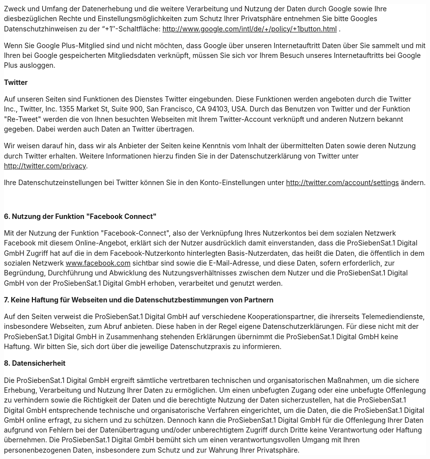 Zweck und Umfang der Datenerhebung und die weitere Verarbeitung und Nutzung der Daten durch Google sowie Ihre diesbezüglichen Rechte und Einstellungsmöglichkeiten zum Schutz Ihrer Privatsphäre entnehmen Sie bitte Googles Datenschutzhinweisen zu der “+1″-Schaltfläche: <http://www.google.com/intl/de/+/policy/+1button.html> .

Wenn Sie Google Plus-Mitglied sind und nicht möchten, dass Google über unseren Internetauftritt Daten über Sie sammelt und mit Ihren bei Google gespeicherten Mitgliedsdaten verknüpft, müssen Sie sich vor Ihrem Besuch unseres Internetauftritts bei Google Plus ausloggen.

**Twitter**

Auf unseren Seiten sind Funktionen des Dienstes Twitter eingebunden. Diese Funktionen werden angeboten durch die Twitter Inc., Twitter, Inc. 1355 Market St, Suite 900, San Francisco, CA 94103, USA. Durch das Benutzen von Twitter und der Funktion "Re-Tweet" werden die von Ihnen besuchten Webseiten mit Ihrem Twitter-Account verknüpft und anderen Nutzern bekannt gegeben. Dabei werden auch Daten an Twitter übertragen.

Wir weisen darauf hin, dass wir als Anbieter der Seiten keine Kenntnis vom Inhalt der übermittelten Daten sowie deren Nutzung durch Twitter erhalten. Weitere Informationen hierzu finden Sie in der Datenschutzerklärung von Twitter unter http://twitter.com/privacy.

Ihre Datenschutzeinstellungen bei Twitter können Sie in den Konto-Einstellungen unter <http://twitter.com/account/settings> ändern.

 

**6. Nutzung der Funktion "Facebook Connect"**

Mit der Nutzung der Funktion "Facebook-Connect", also der Verknüpfung Ihres Nutzerkontos bei dem sozialen Netzwerk Facebook mit diesem Online-Angebot, erklärt sich der Nutzer ausdrücklich damit einverstanden, dass die ProSiebenSat.1 Digital GmbH Zugriff hat auf die in dem Facebook-Nutzerkonto hinterlegten Basis-Nutzerdaten, das heißt die Daten, die öffentlich in dem sozialen Netzwerk www.facebook.com sichtbar sind sowie die E-Mail-Adresse, und diese Daten, sofern erforderlich, zur Begründung, Durchführung und Abwicklung des Nutzungsverhältnisses zwischen dem Nutzer und die ProSiebenSat.1 Digital GmbH von der ProSiebenSat.1 Digital GmbH erhoben, verarbeitet und genutzt werden.

**7. Keine Haftung für Webseiten und die Datenschutzbestimmungen von Partnern**

Auf den Seiten verweist die ProSiebenSat.1 Digital GmbH auf verschiedene Kooperationspartner, die ihrerseits Telemediendienste, insbesondere Webseiten, zum Abruf anbieten. Diese haben in der Regel eigene Datenschutzerklärungen. Für diese nicht mit der ProSiebenSat.1 Digital GmbH in Zusammenhang stehenden Erklärungen übernimmt die ProSiebenSat.1 Digital GmbH keine Haftung. Wir bitten Sie, sich dort über die jeweilige Datenschutzpraxis zu informieren.

**8. Datensicherheit**

Die ProSiebenSat.1 Digital GmbH ergreift sämtliche vertretbaren technischen und organisatorischen Maßnahmen, um die sichere Erhebung, Verarbeitung und Nutzung Ihrer Daten zu ermöglichen. Um einen unbefugten Zugang oder eine unbefugte Offenlegung zu verhindern sowie die Richtigkeit der Daten und die berechtigte Nutzung der Daten sicherzustellen, hat die ProSiebenSat.1 Digital GmbH entsprechende technische und organisatorische Verfahren eingerichtet, um die Daten, die die ProSiebenSat.1 Digital GmbH online erfragt, zu sichern und zu schützen. Dennoch kann die ProSiebenSat.1 Digital GmbH für die Offenlegung Ihrer Daten aufgrund von Fehlern bei der Datenübertragung und/oder unberechtigtem Zugriff durch Dritte keine Verantwortung oder Haftung übernehmen. Die ProSiebenSat.1 Digital GmbH bemüht sich um einen verantwortungsvollen Umgang mit Ihren personenbezogenen Daten, insbesondere zum Schutz und zur Wahrung Ihrer Privatsphäre.
